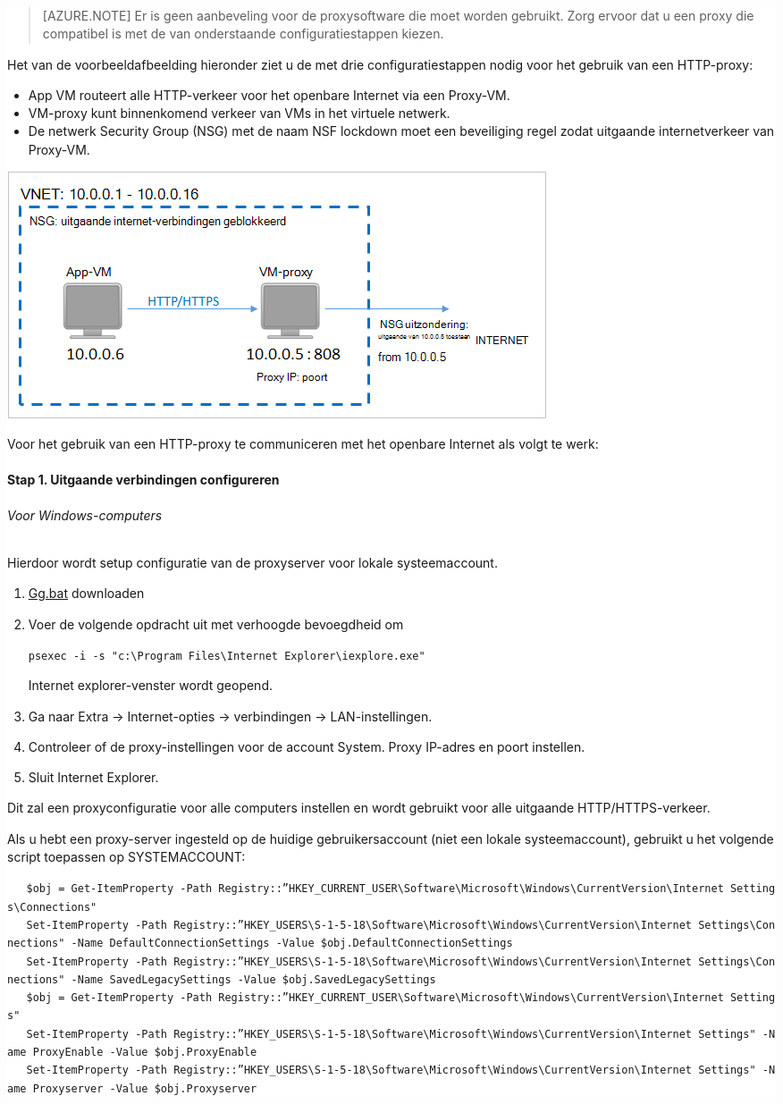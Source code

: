>[AZURE.NOTE] Er is geen aanbeveling voor de proxysoftware die moet worden gebruikt. Zorg ervoor dat u een proxy die compatibel is met de van onderstaande configuratiestappen kiezen.

Het van de voorbeeldafbeelding hieronder ziet u de met drie configuratiestappen nodig voor het gebruik van een HTTP-proxy:

- App VM routeert alle HTTP-verkeer voor het openbare Internet via een Proxy-VM.
- VM-proxy kunt binnenkomend verkeer van VMs in het virtuele netwerk.
- De netwerk Security Group (NSG) met de naam NSF lockdown moet een beveiliging regel zodat uitgaande internetverkeer van Proxy-VM.

![NSG met HTTP-proxy inzetdiagram](./media/backup-azure-vms-prepare/nsg-with-http-proxy.png)

Voor het gebruik van een HTTP-proxy te communiceren met het openbare Internet als volgt te werk:

#### <a name="step-1-configure-outgoing-network-connections"></a>Stap 1. Uitgaande verbindingen configureren

###### <a name="for-windows-machines"></a>Voor Windows-computers
Hierdoor wordt setup configuratie van de proxyserver voor lokale systeemaccount.

1. [Gg.bat](https://technet.microsoft.com/sysinternals/bb897553) downloaden
2. Voer de volgende opdracht uit met verhoogde bevoegdheid om

     ```
     psexec -i -s "c:\Program Files\Internet Explorer\iexplore.exe"
     ```
     Internet explorer-venster wordt geopend.
3. Ga naar Extra -> Internet-opties -> verbindingen -> LAN-instellingen.
4. Controleer of de proxy-instellingen voor de account System. Proxy IP-adres en poort instellen.
5. Sluit Internet Explorer.

Dit zal een proxyconfiguratie voor alle computers instellen en wordt gebruikt voor alle uitgaande HTTP/HTTPS-verkeer.

Als u hebt een proxy-server ingesteld op de huidige gebruikersaccount (niet een lokale systeemaccount), gebruikt u het volgende script toepassen op SYSTEMACCOUNT:

```
   $obj = Get-ItemProperty -Path Registry::”HKEY_CURRENT_USER\Software\Microsoft\Windows\CurrentVersion\Internet Settings\Connections"
   Set-ItemProperty -Path Registry::”HKEY_USERS\S-1-5-18\Software\Microsoft\Windows\CurrentVersion\Internet Settings\Connections" -Name DefaultConnectionSettings -Value $obj.DefaultConnectionSettings
   Set-ItemProperty -Path Registry::”HKEY_USERS\S-1-5-18\Software\Microsoft\Windows\CurrentVersion\Internet Settings\Connections" -Name SavedLegacySettings -Value $obj.SavedLegacySettings
   $obj = Get-ItemProperty -Path Registry::”HKEY_CURRENT_USER\Software\Microsoft\Windows\CurrentVersion\Internet Settings"
   Set-ItemProperty -Path Registry::”HKEY_USERS\S-1-5-18\Software\Microsoft\Windows\CurrentVersion\Internet Settings" -Name ProxyEnable -Value $obj.ProxyEnable
   Set-ItemProperty -Path Registry::”HKEY_USERS\S-1-5-18\Software\Microsoft\Windows\CurrentVersion\Internet Settings" -Name Proxyserver -Value $obj.Proxyserver
```
